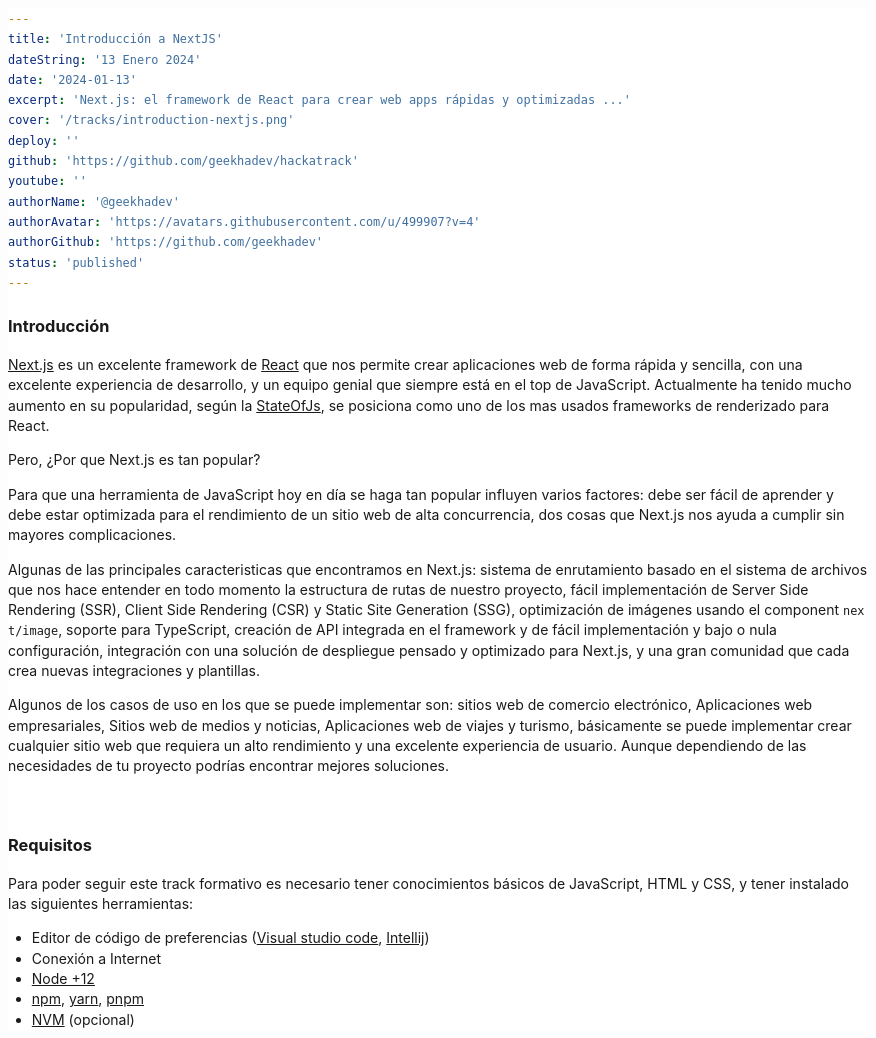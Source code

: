 ```yaml
---
title: 'Introducción a NextJS'
dateString: '13 Enero 2024'
date: '2024-01-13'
excerpt: 'Next.js: el framework de React para crear web apps rápidas y optimizadas ...'
cover: '/tracks/introduction-nextjs.png'
deploy: ''
github: 'https://github.com/geekhadev/hackatrack'
youtube: ''
authorName: '@geekhadev'
authorAvatar: 'https://avatars.githubusercontent.com/u/499907?v=4'
authorGithub: 'https://github.com/geekhadev'
status: 'published'
---
```


### Introducción

[Next.js](https://nextjs.org/) es un excelente framework de [React](https://react.dev/) que nos permite crear aplicaciones web de forma rápida y sencilla, con una excelente experiencia de desarrollo, y un equipo genial que siempre está en el top de JavaScript. Actualmente ha tenido mucho aumento en su popularidad, según la [StateOfJs](https:StateOfJs.com), se posiciona como uno de los mas usados frameworks de renderizado para  React.

Pero, ¿Por que Next.js es tan popular?

Para que una herramienta de JavaScript hoy en día se haga tan popular influyen varios factores: debe ser fácil de aprender y debe estar optimizada para el rendimiento de un sitio web de alta concurrencia, dos cosas que Next.js nos ayuda a cumplir sin mayores complicaciones.

Algunas de las principales caracteristicas que encontramos en Next.js: sistema de enrutamiento basado en el sistema de archivos que nos hace entender en todo momento la estructura de rutas de nuestro proyecto, fácil implementación de Server Side Rendering (SSR), Client Side Rendering (CSR) y Static Site Generation (SSG), optimización de imágenes usando el component `next/image`, soporte para TypeScript, creación de API integrada en el framework y de fácil implementación y bajo o nula configuración, integración con una solución de despliegue pensado  y optimizado para Next.js, y una gran comunidad que cada crea nuevas integraciones y plantillas.

Algunos de los casos de uso en los que se puede implementar son: sitios web de comercio electrónico, Aplicaciones web empresariales, Sitios web de medios y noticias, Aplicaciones web de viajes y turismo, básicamente se puede implementar crear cualquier sitio web que requiera un alto rendimiento y una excelente experiencia de usuario. Aunque dependiendo de las necesidades de tu proyecto podrías encontrar mejores soluciones.

<br />

### Requisitos

Para poder seguir este track formativo es necesario tener conocimientos básicos de JavaScript, HTML y CSS, y tener instalado las siguientes herramientas:

- Editor de código de preferencias ([Visual studio code](https://code.visualstudio.com/), [Intellij](https://www.jetbrains.com/idea/))
- Conexión a Internet
- [Node +12]()
- [npm](https://docs.npmjs.com/cli/v8/commands/npm-install), [yarn](https://classic.yarnpkg.com/lang/en/docs/install/#mac-stable), [pnpm](https://pnpm.io/installation)
- [NVM](https://github.com/nvm-sh/nvm) (opcional)
